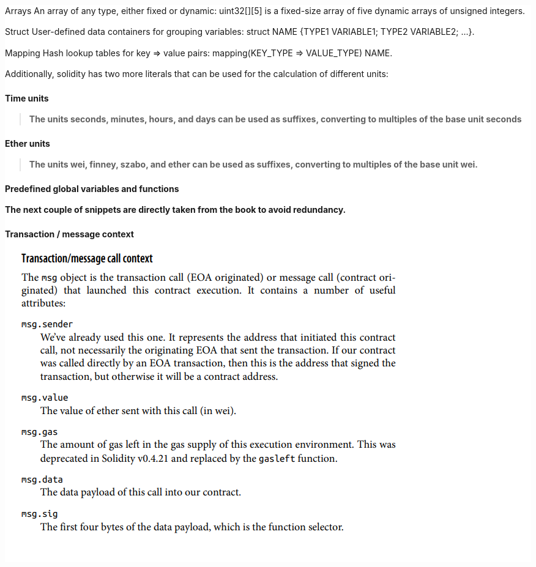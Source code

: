 
Arrays
An array of any type, either fixed or dynamic: uint32[][5] is a fixed-size array of
five dynamic arrays of unsigned integers.


Struct
User-defined data containers for grouping variables: struct NAME {TYPE1
VARIABLE1; TYPE2 VARIABLE2; ...}.


Mapping
Hash lookup tables for key ⇒ value pairs: mapping(KEY_TYPE ⇒ VALUE_TYPE)
NAME.

Additionally, solidity has two more literals that can be used for the calculation of different units:

<h4> Time units

> The units seconds, minutes, hours, and days can be used as suffixes, converting
> to multiples of the base unit seconds

<h4> Ether units

> The units wei, finney, szabo, and ether can be used as suffixes, converting to
> multiples of the base unit wei.

<h4> Predefined global variables and functions

The next couple of snippets are directly taken from the book to avoid redundancy.

<h4> Transaction / message context

![1678906535331](image/Chapter7-Smartcontractsandsolidity/1678906535331.png)
